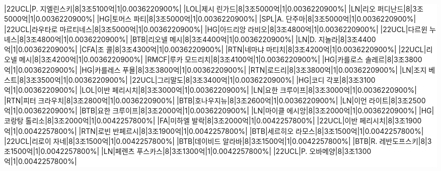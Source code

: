 |22UCL|P. 지엘린스키|8|3조5100억|1|0.0036220900%|
|LOL|제시 린가드|8|3조5000억|1|0.0036220900%|
|LN|리오 퍼디난드|8|3조5000억|1|0.0036220900%|
|HG|토머스 파티|8|3조5000억|1|0.0036220900%|
|SPL|A. 단주마|8|3조5000억|1|0.0036220900%|
|22UCL|라우타로 마르티네스|8|3조5000억|1|0.0036220900%|
|HG|아드리앙 라비오|8|3조4800억|1|0.0036220900%|
|22UCL|다르윈 누녜스|8|3조4800억|1|0.0036220900%|
|BTB|리오넬 메시|8|3조4400억|1|0.0036220900%|
|LN|D. 지놀라|8|3조4400억|1|0.0036220900%|
|CFA|조 콜|8|3조4300억|1|0.0036220900%|
|RTN|네마냐 마티치|8|3조4200억|1|0.0036220900%|
|22UCL|리오넬 메시|8|3조4200억|1|0.0036220900%|
|RMCF|루카 모드리치|8|3조4100억|1|0.0036220900%|
|HG|카를로스 솔레르|8|3조3800억|1|0.0036220900%|
|HG|카를레스 푸욜|8|3조3800억|1|0.0036220900%|
|RTN|로드리|8|3조3800억|1|0.0036220900%|
|LN|조지 베스트|8|3조3500억|1|0.0036220900%|
|22UCL|그리말도|8|3조3400억|1|0.0036220900%|
|HG|코디 각포|8|3조3100억|1|0.0036220900%|
|LOL|이반 페리시치|8|3조3000억|1|0.0036220900%|
|LN|요한 크루이프|8|3조3000억|1|0.0036220900%|
|RTN|피터 크라우치|8|3조2800억|1|0.0036220900%|
|BTB|호나우지뉴|8|3조2600억|1|0.0036220900%|
|LN|이언 라이트|8|3조2500억|1|0.0036220900%|
|BTB|요한 크루이프|8|3조2000억|1|0.0036220900%|
|LN|마이클 에시앙|8|3조2000억|1|0.0036220900%|
|HG|코랑탕 톨리소|8|3조2000억|1|0.0042257800%|
|FA|미하엘 발락|8|3조2000억|1|0.0042257800%|
|22UCL|이반 페리시치|8|3조1900억|1|0.0042257800%|
|RTN|로빈 반페르시|8|3조1900억|1|0.0042257800%|
|BTB|세르히오 라모스|8|3조1500억|1|0.0042257800%|
|22UCL|리로이 자네|8|3조1500억|1|0.0042257800%|
|BTB|데이비드 알라바|8|3조1500억|1|0.0042257800%|
|BTB|R. 레반도프스키|8|3조1500억|1|0.0042257800%|
|LN|페렌츠 푸스카스|8|3조1300억|1|0.0042257800%|
|22UCL|P. 오바메양|8|3조1300억|1|0.0042257800%|